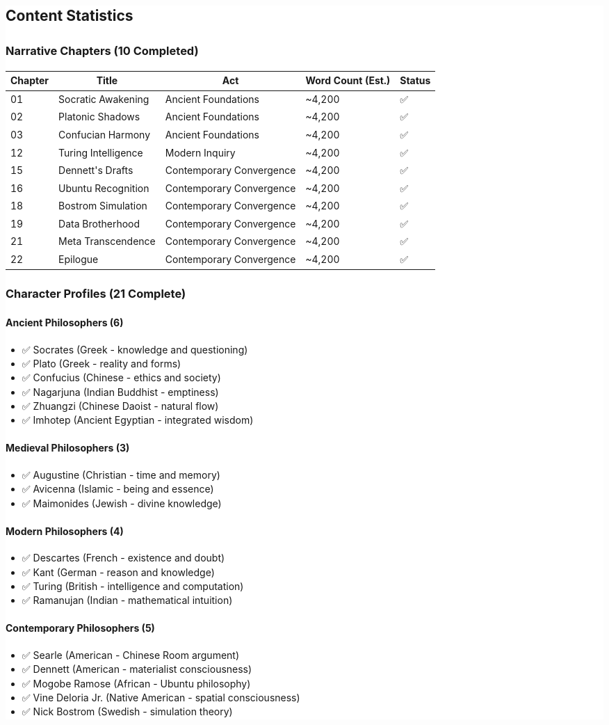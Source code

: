 ## Content Statistics

### Narrative Chapters (10 Completed)

| Chapter | Title | Act | Word Count (Est.) | Status |
|---------|-------|-----|-------------------|--------|
| 01 | Socratic Awakening | Ancient Foundations | ~4,200 | ✅ |
| 02 | Platonic Shadows | Ancient Foundations | ~4,200 | ✅ |
| 03 | Confucian Harmony | Ancient Foundations | ~4,200 | ✅ |
| 12 | Turing Intelligence | Modern Inquiry | ~4,200 | ✅ |
| 15 | Dennett's Drafts | Contemporary Convergence | ~4,200 | ✅ |
| 16 | Ubuntu Recognition | Contemporary Convergence | ~4,200 | ✅ |
| 18 | Bostrom Simulation | Contemporary Convergence | ~4,200 | ✅ |
| 19 | Data Brotherhood | Contemporary Convergence | ~4,200 | ✅ |
| 21 | Meta Transcendence | Contemporary Convergence | ~4,200 | ✅ |
| 22 | Epilogue | Contemporary Convergence | ~4,200 | ✅ |

### Character Profiles (21 Complete)

#### Ancient Philosophers (6)
- ✅ Socrates (Greek - knowledge and questioning)
- ✅ Plato (Greek - reality and forms)  
- ✅ Confucius (Chinese - ethics and society)
- ✅ Nagarjuna (Indian Buddhist - emptiness)
- ✅ Zhuangzi (Chinese Daoist - natural flow)
- ✅ Imhotep (Ancient Egyptian - integrated wisdom)

#### Medieval Philosophers (3)
- ✅ Augustine (Christian - time and memory)
- ✅ Avicenna (Islamic - being and essence)
- ✅ Maimonides (Jewish - divine knowledge)

#### Modern Philosophers (4)
- ✅ Descartes (French - existence and doubt)
- ✅ Kant (German - reason and knowledge)
- ✅ Turing (British - intelligence and computation)
- ✅ Ramanujan (Indian - mathematical intuition)

#### Contemporary Philosophers (5)
- ✅ Searle (American - Chinese Room argument)
- ✅ Dennett (American - materialist consciousness)
- ✅ Mogobe Ramose (African - Ubuntu philosophy)
- ✅ Vine Deloria Jr. (Native American - spatial consciousness)
- ✅ Nick Bostrom (Swedish - simulation theory)
